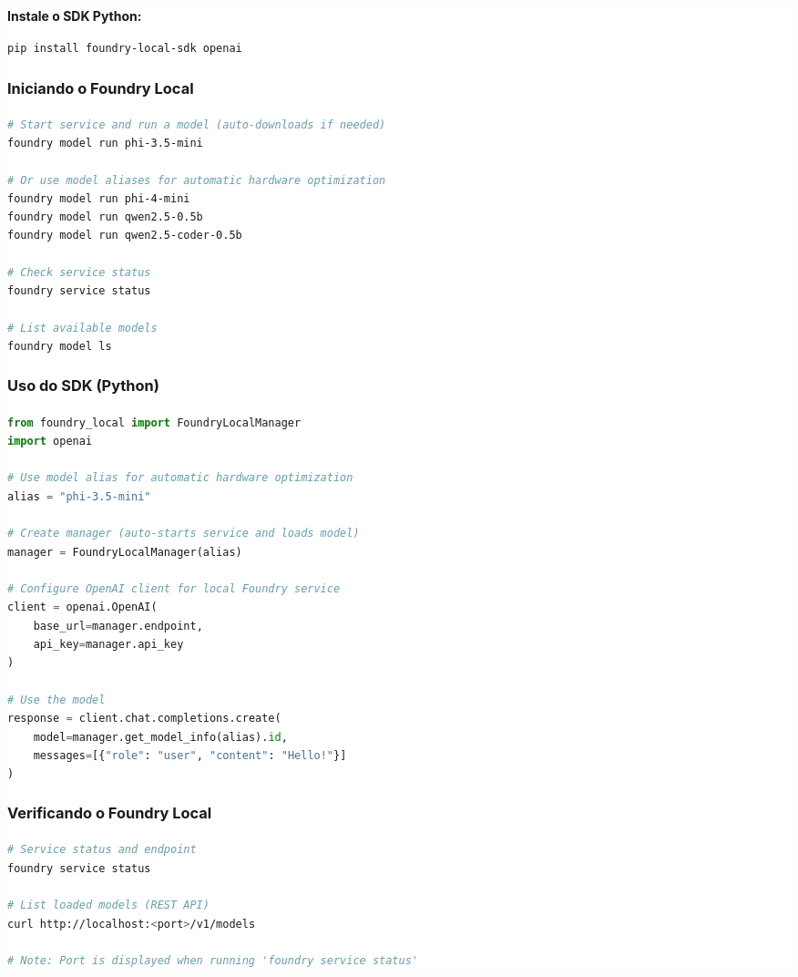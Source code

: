 **Instale o SDK Python:**
```bash
pip install foundry-local-sdk openai
```

### Iniciando o Foundry Local
```bash
# Start service and run a model (auto-downloads if needed)
foundry model run phi-3.5-mini

# Or use model aliases for automatic hardware optimization
foundry model run phi-4-mini
foundry model run qwen2.5-0.5b
foundry model run qwen2.5-coder-0.5b

# Check service status
foundry service status

# List available models
foundry model ls
```

### Uso do SDK (Python)
```python
from foundry_local import FoundryLocalManager
import openai

# Use model alias for automatic hardware optimization
alias = "phi-3.5-mini"

# Create manager (auto-starts service and loads model)
manager = FoundryLocalManager(alias)

# Configure OpenAI client for local Foundry service
client = openai.OpenAI(
    base_url=manager.endpoint,
    api_key=manager.api_key
)

# Use the model
response = client.chat.completions.create(
    model=manager.get_model_info(alias).id,
    messages=[{"role": "user", "content": "Hello!"}]
)
```

### Verificando o Foundry Local
```bash
# Service status and endpoint
foundry service status

# List loaded models (REST API)
curl http://localhost:<port>/v1/models

# Note: Port is displayed when running 'foundry service status'
```
